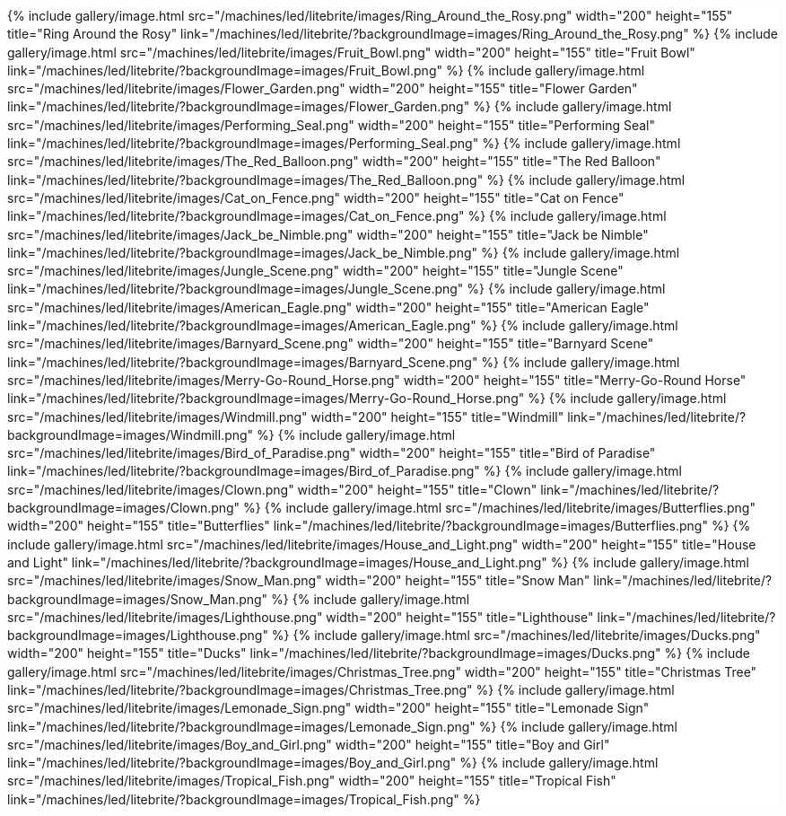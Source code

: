 {% include gallery/image.html src="/machines/led/litebrite/images/Ring_Around_the_Rosy.png" width="200" height="155" title="Ring Around the Rosy" link="/machines/led/litebrite/?backgroundImage=images/Ring_Around_the_Rosy.png" %}
{% include gallery/image.html src="/machines/led/litebrite/images/Fruit_Bowl.png" width="200" height="155" title="Fruit Bowl" link="/machines/led/litebrite/?backgroundImage=images/Fruit_Bowl.png" %}
{% include gallery/image.html src="/machines/led/litebrite/images/Flower_Garden.png" width="200" height="155" title="Flower Garden" link="/machines/led/litebrite/?backgroundImage=images/Flower_Garden.png" %}
{% include gallery/image.html src="/machines/led/litebrite/images/Performing_Seal.png" width="200" height="155" title="Performing Seal" link="/machines/led/litebrite/?backgroundImage=images/Performing_Seal.png" %}
{% include gallery/image.html src="/machines/led/litebrite/images/The_Red_Balloon.png" width="200" height="155" title="The Red Balloon" link="/machines/led/litebrite/?backgroundImage=images/The_Red_Balloon.png" %}
{% include gallery/image.html src="/machines/led/litebrite/images/Cat_on_Fence.png" width="200" height="155" title="Cat on Fence" link="/machines/led/litebrite/?backgroundImage=images/Cat_on_Fence.png" %}
{% include gallery/image.html src="/machines/led/litebrite/images/Jack_be_Nimble.png" width="200" height="155" title="Jack be Nimble" link="/machines/led/litebrite/?backgroundImage=images/Jack_be_Nimble.png" %}
{% include gallery/image.html src="/machines/led/litebrite/images/Jungle_Scene.png" width="200" height="155" title="Jungle Scene" link="/machines/led/litebrite/?backgroundImage=images/Jungle_Scene.png" %}
{% include gallery/image.html src="/machines/led/litebrite/images/American_Eagle.png" width="200" height="155" title="American Eagle" link="/machines/led/litebrite/?backgroundImage=images/American_Eagle.png" %}
{% include gallery/image.html src="/machines/led/litebrite/images/Barnyard_Scene.png" width="200" height="155" title="Barnyard Scene" link="/machines/led/litebrite/?backgroundImage=images/Barnyard_Scene.png" %}
{% include gallery/image.html src="/machines/led/litebrite/images/Merry-Go-Round_Horse.png" width="200" height="155" title="Merry-Go-Round Horse" link="/machines/led/litebrite/?backgroundImage=images/Merry-Go-Round_Horse.png" %}
{% include gallery/image.html src="/machines/led/litebrite/images/Windmill.png" width="200" height="155" title="Windmill" link="/machines/led/litebrite/?backgroundImage=images/Windmill.png" %}
{% include gallery/image.html src="/machines/led/litebrite/images/Bird_of_Paradise.png" width="200" height="155" title="Bird of Paradise" link="/machines/led/litebrite/?backgroundImage=images/Bird_of_Paradise.png" %}
{% include gallery/image.html src="/machines/led/litebrite/images/Clown.png" width="200" height="155" title="Clown" link="/machines/led/litebrite/?backgroundImage=images/Clown.png" %}
{% include gallery/image.html src="/machines/led/litebrite/images/Butterflies.png" width="200" height="155" title="Butterflies" link="/machines/led/litebrite/?backgroundImage=images/Butterflies.png" %}
{% include gallery/image.html src="/machines/led/litebrite/images/House_and_Light.png" width="200" height="155" title="House and Light" link="/machines/led/litebrite/?backgroundImage=images/House_and_Light.png" %}
{% include gallery/image.html src="/machines/led/litebrite/images/Snow_Man.png" width="200" height="155" title="Snow Man" link="/machines/led/litebrite/?backgroundImage=images/Snow_Man.png" %}
{% include gallery/image.html src="/machines/led/litebrite/images/Lighthouse.png" width="200" height="155" title="Lighthouse" link="/machines/led/litebrite/?backgroundImage=images/Lighthouse.png" %}
{% include gallery/image.html src="/machines/led/litebrite/images/Ducks.png" width="200" height="155" title="Ducks" link="/machines/led/litebrite/?backgroundImage=images/Ducks.png" %}
{% include gallery/image.html src="/machines/led/litebrite/images/Christmas_Tree.png" width="200" height="155" title="Christmas Tree" link="/machines/led/litebrite/?backgroundImage=images/Christmas_Tree.png" %}
{% include gallery/image.html src="/machines/led/litebrite/images/Lemonade_Sign.png" width="200" height="155" title="Lemonade Sign" link="/machines/led/litebrite/?backgroundImage=images/Lemonade_Sign.png" %}
{% include gallery/image.html src="/machines/led/litebrite/images/Boy_and_Girl.png" width="200" height="155" title="Boy and Girl" link="/machines/led/litebrite/?backgroundImage=images/Boy_and_Girl.png" %}
{% include gallery/image.html src="/machines/led/litebrite/images/Tropical_Fish.png" width="200" height="155" title="Tropical Fish" link="/machines/led/litebrite/?backgroundImage=images/Tropical_Fish.png" %}